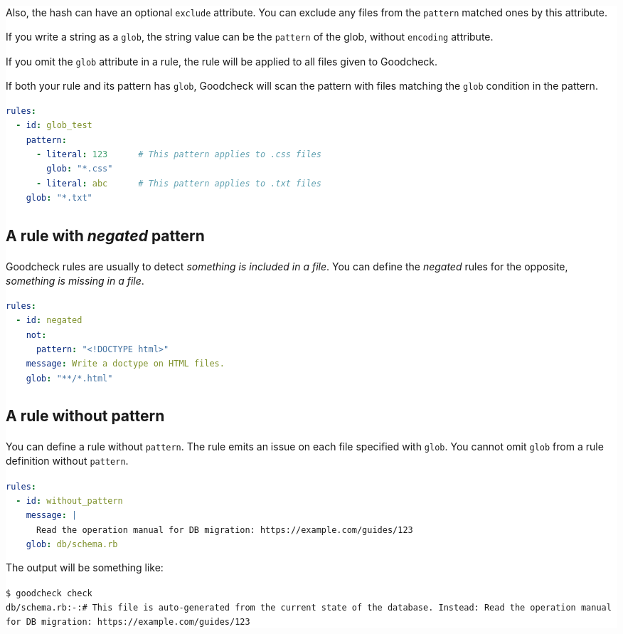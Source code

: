 Also, the hash can have an optional `exclude` attribute.
You can exclude any files from the `pattern` matched ones by this attribute.

If you write a string as a `glob`, the string value can be the `pattern` of the glob, without `encoding` attribute.

If you omit the `glob` attribute in a rule, the rule will be applied to all files given to Goodcheck.

If both your rule and its pattern has `glob`, Goodcheck will scan the pattern with files matching the `glob` condition in the pattern.

```yaml
rules:
  - id: glob_test
    pattern:
      - literal: 123      # This pattern applies to .css files
        glob: "*.css"
      - literal: abc      # This pattern applies to .txt files
    glob: "*.txt"
```

## A rule with _negated_ pattern

Goodcheck rules are usually to detect _something is included in a file_.
You can define the _negated_ rules for the opposite, _something is missing in a file_.

```yaml
rules:
  - id: negated
    not:
      pattern: "<!DOCTYPE html>"
    message: Write a doctype on HTML files.
    glob: "**/*.html"
```

## A rule without pattern

You can define a rule without `pattern`.
The rule emits an issue on each file specified with `glob`.
You cannot omit `glob` from a rule definition without `pattern`.

```yaml
rules:
  - id: without_pattern
    message: |
      Read the operation manual for DB migration: https://example.com/guides/123
    glob: db/schema.rb
```

The output will be something like:

```console
$ goodcheck check
db/schema.rb:-:# This file is auto-generated from the current state of the database. Instead: Read the operation manual for DB migration: https://example.com/guides/123
```
